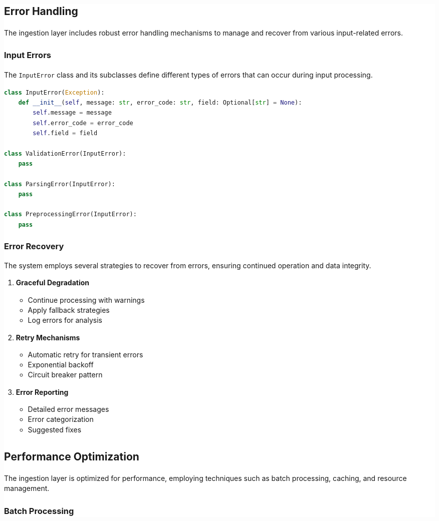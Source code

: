 ## Error Handling

The ingestion layer includes robust error handling mechanisms to manage and recover from various input-related errors.

### Input Errors

The `InputError` class and its subclasses define different types of errors that can occur during input processing.

```python
class InputError(Exception):
    def __init__(self, message: str, error_code: str, field: Optional[str] = None):
        self.message = message
        self.error_code = error_code
        self.field = field

class ValidationError(InputError):
    pass

class ParsingError(InputError):
    pass

class PreprocessingError(InputError):
    pass
```

### Error Recovery

The system employs several strategies to recover from errors, ensuring continued operation and data integrity.

1. **Graceful Degradation**
   - Continue processing with warnings
   - Apply fallback strategies
   - Log errors for analysis

2. **Retry Mechanisms**
   - Automatic retry for transient errors
   - Exponential backoff
   - Circuit breaker pattern

3. **Error Reporting**
   - Detailed error messages
   - Error categorization
   - Suggested fixes

## Performance Optimization

The ingestion layer is optimized for performance, employing techniques such as batch processing, caching, and resource management.

### Batch Processing
